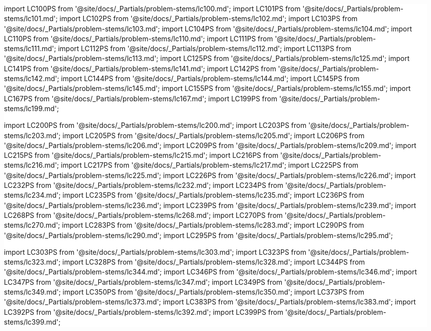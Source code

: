 
import LC100PS from '@site/docs/_Partials/problem-stems/lc100.md';
import LC101PS from '@site/docs/_Partials/problem-stems/lc101.md';
import LC102PS from '@site/docs/_Partials/problem-stems/lc102.md';
import LC103PS from '@site/docs/_Partials/problem-stems/lc103.md';
import LC104PS from '@site/docs/_Partials/problem-stems/lc104.md';
import LC110PS from '@site/docs/_Partials/problem-stems/lc110.md';
import LC111PS from '@site/docs/_Partials/problem-stems/lc111.md';
import LC112PS from '@site/docs/_Partials/problem-stems/lc112.md';
import LC113PS from '@site/docs/_Partials/problem-stems/lc113.md';
import LC125PS from '@site/docs/_Partials/problem-stems/lc125.md';
import LC141PS from '@site/docs/_Partials/problem-stems/lc141.md';
import LC142PS from '@site/docs/_Partials/problem-stems/lc142.md';
import LC144PS from '@site/docs/_Partials/problem-stems/lc144.md';
import LC145PS from '@site/docs/_Partials/problem-stems/lc145.md';
import LC155PS from '@site/docs/_Partials/problem-stems/lc155.md';
import LC167PS from '@site/docs/_Partials/problem-stems/lc167.md';
import LC199PS from '@site/docs/_Partials/problem-stems/lc199.md';


import LC200PS from '@site/docs/_Partials/problem-stems/lc200.md';
import LC203PS from '@site/docs/_Partials/problem-stems/lc203.md';
import LC205PS from '@site/docs/_Partials/problem-stems/lc205.md';
import LC206PS from '@site/docs/_Partials/problem-stems/lc206.md';
import LC209PS from '@site/docs/_Partials/problem-stems/lc209.md';
import LC215PS from '@site/docs/_Partials/problem-stems/lc215.md';
import LC216PS from '@site/docs/_Partials/problem-stems/lc216.md';
import LC217PS from '@site/docs/_Partials/problem-stems/lc217.md';
import LC225PS from '@site/docs/_Partials/problem-stems/lc225.md';
import LC226PS from '@site/docs/_Partials/problem-stems/lc226.md';
import LC232PS from '@site/docs/_Partials/problem-stems/lc232.md';
import LC234PS from '@site/docs/_Partials/problem-stems/lc234.md';
import LC235PS from '@site/docs/_Partials/problem-stems/lc235.md';
import LC236PS from '@site/docs/_Partials/problem-stems/lc236.md';
import LC239PS from '@site/docs/_Partials/problem-stems/lc239.md';
import LC268PS from '@site/docs/_Partials/problem-stems/lc268.md';
import LC270PS from '@site/docs/_Partials/problem-stems/lc270.md';
import LC283PS from '@site/docs/_Partials/problem-stems/lc283.md';
import LC290PS from '@site/docs/_Partials/problem-stems/lc290.md';
import LC295PS from '@site/docs/_Partials/problem-stems/lc295.md';


import LC303PS from '@site/docs/_Partials/problem-stems/lc303.md';
import LC323PS from '@site/docs/_Partials/problem-stems/lc323.md';
import LC328PS from '@site/docs/_Partials/problem-stems/lc328.md';
import LC344PS from '@site/docs/_Partials/problem-stems/lc344.md';
import LC346PS from '@site/docs/_Partials/problem-stems/lc346.md';
import LC347PS from '@site/docs/_Partials/problem-stems/lc347.md';
import LC349PS from '@site/docs/_Partials/problem-stems/lc349.md';
import LC350PS from '@site/docs/_Partials/problem-stems/lc350.md';
import LC373PS from '@site/docs/_Partials/problem-stems/lc373.md';
import LC383PS from '@site/docs/_Partials/problem-stems/lc383.md';
import LC392PS from '@site/docs/_Partials/problem-stems/lc392.md';
import LC399PS from '@site/docs/_Partials/problem-stems/lc399.md';

